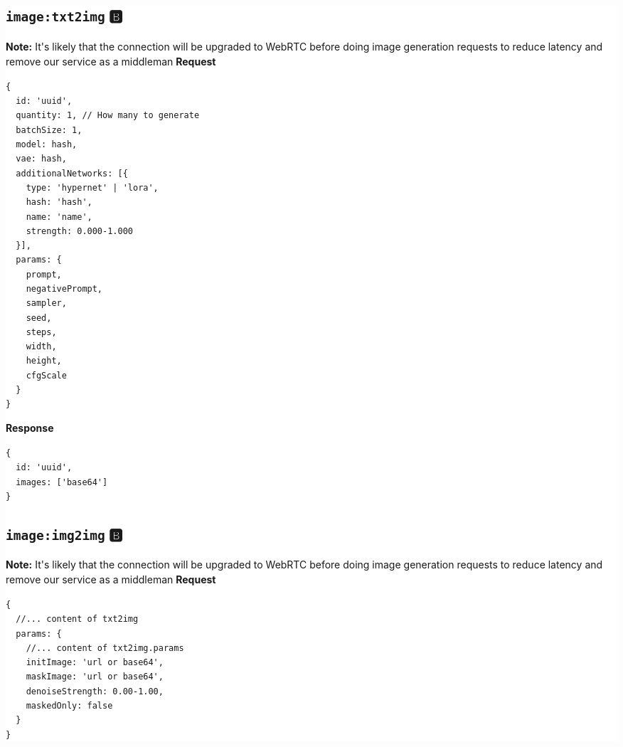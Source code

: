## `image:txt2img` :b:

**Note:** It's likely that the connection will be upgraded to WebRTC before doing image generation requests to reduce latency and remove our service as a middleman
**Request**

```
{
  id: 'uuid',
  quantity: 1, // How many to generate
  batchSize: 1,
  model: hash,
  vae: hash,
  additionalNetworks: [{
    type: 'hypernet' | 'lora',
    hash: 'hash',
    name: 'name',
    strength: 0.000-1.000
  }],
  params: {
    prompt,
    negativePrompt,
    sampler,
    seed,
    steps,
    width,
    height,
    cfgScale
  }
}
```

**Response**

```
{
  id: 'uuid',
  images: ['base64']
}
```

## `image:img2img` :b:

**Note:** It's likely that the connection will be upgraded to WebRTC before doing image generation requests to reduce latency and remove our service as a middleman
**Request**

```
{
  //... content of txt2img
  params: {
    //... content of txt2img.params
    initImage: 'url or base64',
    maskImage: 'url or base64',
    denoiseStrength: 0.00-1.00,
    maskedOnly: false
  }
}
```
